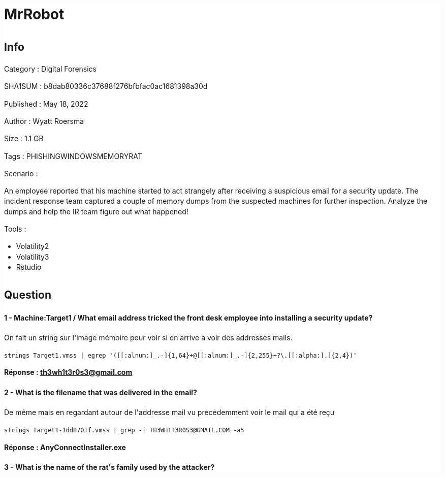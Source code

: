 # MrRobot

## Info

Category : 	Digital Forensics

SHA1SUM	:	b8dab80336c37688f276bfbfac0ac1681398a30d

Published :	May 18, 2022

Author :	Wyatt Roersma

Size :		1.1 GB

Tags :		PHISHINGWINDOWSMEMORYRAT


Scenario :

An employee reported that his machine started to act strangely after receiving a suspicious email for a security update. The incident response team captured a couple of memory dumps from the suspected machines for further inspection. Analyze the dumps and help the IR team figure out what happened!

Tools :

- Volatility2
- Volatility3
- Rstudio


## Question


#### 1 - Machine:Target1 / What email address tricked the front desk employee into installing a security update?

On fait un string sur l'image mémoire pour voir si on arrive à voir des addresses mails.

```
strings Target1.vmss | egrep '([[:alnum:]_.-]{1,64}+@[[:alnum:]_.-]{2,255}+?\.[[:alpha:].]{2,4})'
```

**Réponse :  th3wh1t3r0s3@gmail.com**

#### 2 - What is the filename that was delivered in the email?

De même mais en regardant autour de l'addresse mail vu précédemment voir le mail qui a été reçu

```
strings Target1-1dd8701f.vmss | grep -i TH3WH1T3R0S3@GMAIL.COM -a5
```

**Réponse : AnyConnectInstaller.exe**


#### 3 - What is the name of the rat's family used by the attacker?
